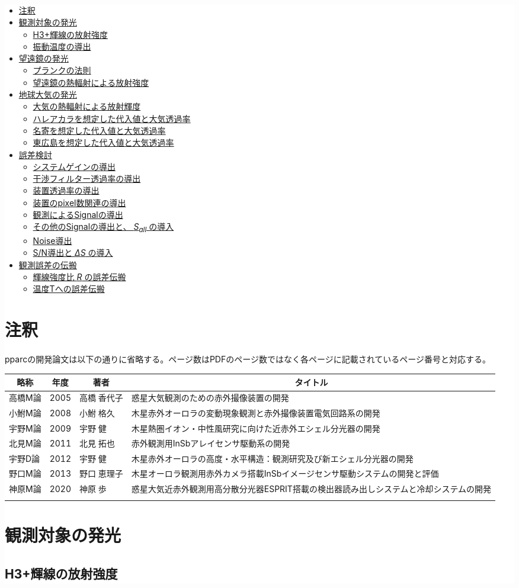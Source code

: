 [Miller et al., 2010]: https://pubs.rsc.org/en/content/articlelanding/2010/FD/c004152c#!divAbstract
[岩室2009]: http://www.kusastro.kyoto-u.ac.jp/~iwamuro/LECTURE/OBS/atmos.html
[ATRAN]: https://atran.arc.nasa.gov/cgi-bin/atran/atran.cgi
[PPARC Blog]: https://pparc.gp.tohoku.ac.jp/post_8/
[THORLABS webpage]:https://www.thorlabs.co.jp/newgrouppage9.cfm?objectgroup_id=7062#ad-image-0
[太陽系天体の高度と方位]: https://eco.mtk.nao.ac.jp/cgi-bin/koyomi/cande/horizontal.cgi
[PPARC観測施設]: https://pparc.gp.tohoku.ac.jp/about-us/observatory/
[Wang, X (2016)]: https://doi.pangaea.de/10.1594/PANGAEA.862331
[なよろ市立天文台]: https://www.nayoro-star.jp/kitasubaru/use/use-access.html
[日本におけるGPS可降水量の季節変化の特徴]: https://www.metsoc.jp/tenki/pdf/2012/2012_10_0917.pdf
[KANATA Telescope]: http://hasc.hiroshima-u.ac.jp/telescope/kanatatel-e.html

- [注釈](#注釈)
- [観測対象の発光](#観測対象の発光)
  - [H3+輝線の放射強度](#h3輝線の放射強度)
  - [振動温度の導出](#振動温度の導出)
- [望遠鏡の発光](#望遠鏡の発光)
  - [プランクの法則](#プランクの法則)
  - [望遠鏡の熱輻射による放射強度](#望遠鏡の熱輻射による放射強度)
- [地球大気の発光](#地球大気の発光)
  - [大気の熱輻射による放射輝度](#大気の熱輻射による放射輝度)
  - [ハレアカラを想定した代入値と大気透過率](#ハレアカラを想定した代入値と大気透過率)
  - [名寄を想定した代入値と大気透過率](#名寄を想定した代入値と大気透過率)
  - [東広島を想定した代入値と大気透過率](#東広島を想定した代入値と大気透過率)
- [誤差検討](#誤差検討)
  - [システムゲインの導出](#システムゲインの導出)
  - [干渉フィルター透過率の導出](#干渉フィルター透過率の導出)
  - [装置透過率の導出](#装置透過率の導出)
  - [装置のpixel数関連の導出](#装置のpixel数関連の導出)
  - [観測によるSignalの導出](#観測によるsignalの導出)
  - [その他のSignalの導出と、 $S _{all}$ の導入](#その他のsignalの導出と-s-_all-の導入)
  - [Noise導出](#noise導出)
  - [S/N導出と $\Delta S$ の導入](#sn導出と-delta-s-の導入)
- [観測誤差の伝搬](#観測誤差の伝搬)
  - [輝線強度比 $R$ の誤差伝搬](#輝線強度比-r-の誤差伝搬)
  - [温度Tへの誤差伝搬](#温度tへの誤差伝搬)

# 注釈

pparcの開発論文は以下の通りに省略する。ページ数はPDFのページ数ではなく各ページに記載されているページ番号と対応する。

| 略称    | 年度 | 著者        | タイトル                                                                               |
| ------- | ---- | ----------- | -------------------------------------------------------------------------------------- |
| 高橋M論 | 2005 | 高橋 香代子 | 惑星大気観測のための赤外撮像装置の開発                                                 |
| 小鮒M論 | 2008 | 小鮒 格久   | 木星赤外オーロラの変動現象観測と赤外撮像装置電気回路系の開発                           |
| 宇野M論 | 2009 | 宇野 健     | 木星熱圏イオン・中性風研究に向けた近赤外エシェル分光器の開発                           |
| 北見M論 | 2011 | 北見 拓也   | 赤外観測用InSbアレイセンサ駆動系の開発                                                 |
| 宇野D論 | 2012 | 宇野 健     | 木星赤外オーロラの高度・水平構造：観測研究及び新エシェル分光器の開発                   |
| 野口M論 | 2013 | 野口 恵理子 | 木星オーロラ観測用赤外カメラ搭載InSbイメージセンサ駆動システムの開発と評価             |
| 神原M論 | 2020 | 神原 歩     | 惑星大気近赤外観測用高分散分光器ESPRIT搭載の検出器読み出しシステムと冷却システムの開発 |
|         |      |             |                                                                                        |

# 観測対象の発光

## H3+輝線の放射強度
